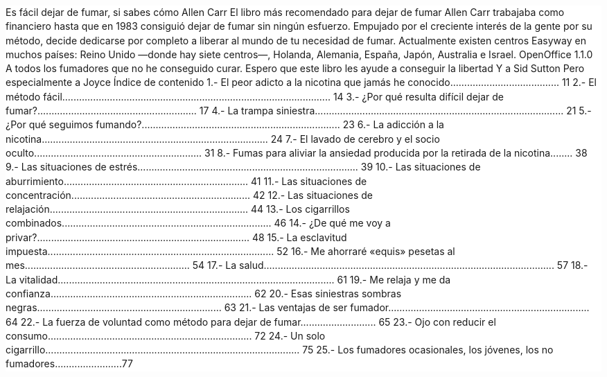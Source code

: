 Es fácil dejar de
fumar, si sabes cómo
Allen Carr
El libro más recomendado para dejar de fumar
Allen Carr trabajaba como financiero hasta que en 1983
consiguió dejar de fumar sin ningún esfuerzo. Empujado por el
creciente interés de la gente por su método, decide dedicarse
por completo a liberar al mundo de tu necesidad de fumar.
Actualmente existen centros Easyway en muchos países:
Reino Unido —donde hay siete centros—, Holanda, Alemania,
España, Japón, Australia e Israel.
OpenOffice 1.1.0
A todos los fumadores que no he conseguido curar.
Espero que este libro les ayude a conseguir la libertad
Y a Sid Sutton
Pero especialmente a Joyce
Índice de contenido
1.- El peor adicto a la nicotina que jamás he conocido....................................... 11
2.- El método fácil................................................................................................ 14
3.- ¿Por qué resulta difícil dejar de fumar?......................................................... 17
4.- La trampa siniestra......................................................................................... 21
5.- ¿Por qué seguimos fumando?....................................................................... 23
6.- La adicción a la nicotina................................................................................. 24
7.- El lavado de cerebro y el socio oculto............................................................ 31
8.- Fumas para aliviar la ansiedad producida por la retirada de la nicotina........ 38
9.- Las situaciones de estrés............................................................................... 39
10.- Las situaciones de aburrimiento.................................................................. 41
11.- Las situaciones de concentración................................................................ 42
12.- Las situaciones de relajación....................................................................... 44
13.- Los cigarrillos combinados........................................................................... 46
14.- ¿De qué me voy a privar?............................................................................ 48
15.- La esclavitud impuesta................................................................................. 52
16.- Me ahorraré «equis» pesetas al mes........................................................... 54
17.- La salud........................................................................................................ 57
18.- La vitalidad................................................................................................... 61
19.- Me relaja y me da confianza........................................................................ 62
20.- Esas siniestras sombras negras.................................................................. 63
21.- Las ventajas de ser fumador........................................................................ 64
22.- La fuerza de voluntad como método para dejar de fumar........................... 65
23.- Ojo con reducir el consumo......................................................................... 72
24.- Un solo cigarrillo........................................................................................... 75
25.- Los fumadores ocasionales, los jóvenes, los no fumadores........................77